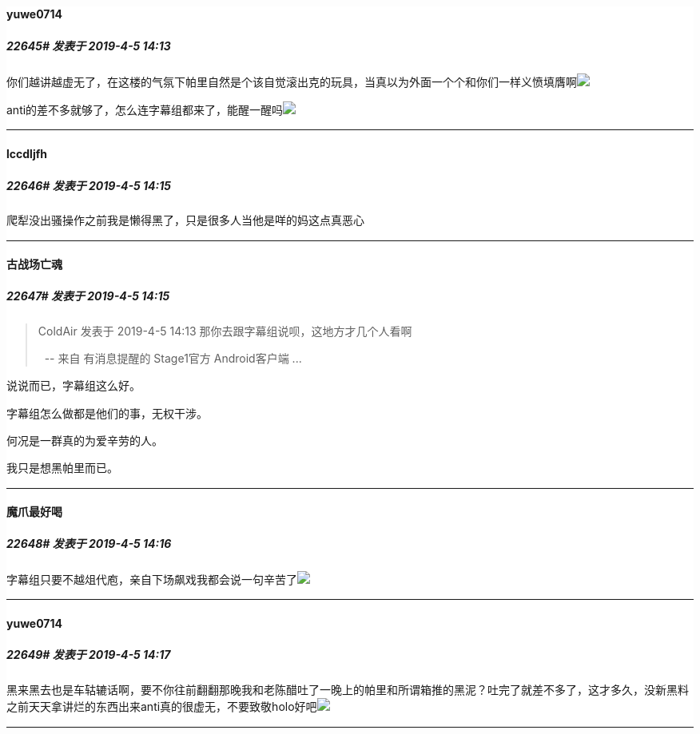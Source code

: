 ####  yuwe0714  
##### 22645#       发表于 2019-4-5 14:13


你们越讲越虚无了，在这楼的气氛下帕里自然是个该自觉滚出克的玩具，当真以为外面一个个和你们一样义愤填膺啊<img src="https://static.saraba1st.com/image/smiley/face2017/037.png" referrerpolicy="no-referrer">

anti的差不多就够了，怎么连字幕组都来了，能醒一醒吗<img src="https://static.saraba1st.com/image/smiley/face2017/037.png" referrerpolicy="no-referrer">


-----

####  lccdljfh  
##### 22646#       发表于 2019-4-5 14:15


爬犁没出骚操作之前我是懒得黑了，只是很多人当他是咩的妈这点真恶心


-----

####  古战场亡魂  
##### 22647#       发表于 2019-4-5 14:15


<blockquote>ColdAir 发表于 2019-4-5 14:13
那你去跟字幕组说呗，这地方才几个人看啊


  -- 来自 有消息提醒的 Stage1官方 Android客户端 ...</blockquote>
说说而已，字幕组这么好。

字幕组怎么做都是他们的事，无权干涉。

何况是一群真的为爱辛劳的人。

我只是想黑帕里而已。


-----

####  魔爪最好喝  
##### 22648#       发表于 2019-4-5 14:16


字幕组只要不越俎代庖，亲自下场飙戏我都会说一句辛苦了<img src="https://static.saraba1st.com/image/smiley/face2017/049.png" referrerpolicy="no-referrer">


-----

####  yuwe0714  
##### 22649#       发表于 2019-4-5 14:17


黑来黑去也是车轱辘话啊，要不你往前翻翻那晚我和老陈醋吐了一晚上的帕里和所谓箱推的黑泥？吐完了就差不多了，这才多久，没新黑料之前天天拿讲烂的东西出来anti真的很虚无，不要致敬holo好吧<img src="https://static.saraba1st.com/image/smiley/face2017/037.png" referrerpolicy="no-referrer">


-----
